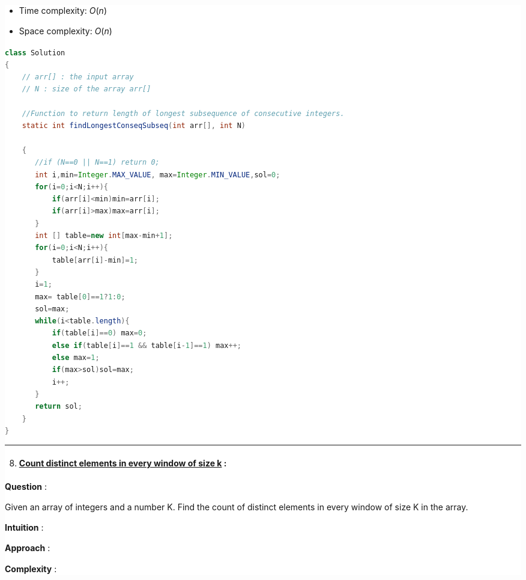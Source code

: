 - Time complexity: $O(n)$  

- Space complexity: $O(n)$ 

```java
class Solution
{   
    // arr[] : the input array
    // N : size of the array arr[]
    
    //Function to return length of longest subsequence of consecutive integers.
	static int findLongestConseqSubseq(int arr[], int N)
	
	{  
	   //if (N==0 || N==1) return 0;
	   int i,min=Integer.MAX_VALUE, max=Integer.MIN_VALUE,sol=0;
	   for(i=0;i<N;i++){
	       if(arr[i]<min)min=arr[i];
	       if(arr[i]>max)max=arr[i];
	   }
	   int [] table=new int[max-min+1];
	   for(i=0;i<N;i++){
	       table[arr[i]-min]=1;
	   }
	   i=1;
	   max= table[0]==1?1:0;
	   sol=max;
	   while(i<table.length){
	       if(table[i]==0) max=0;
	       else if(table[i]==1 && table[i-1]==1) max++;
	       else max=1;
	       if(max>sol)sol=max;
	       i++;
	   }
	   return sol;
	}
}
```  
---
8. #### [Count distinct elements in every window of size k](https://practice.geeksforgeeks.org/problems/count-distinct-elements-in-every-window/1) :

**Question** :

Given an array of integers and a number K. Find the count of distinct elements in every window of size K in the array.

**Intuition** :



**Approach** :



**Complexity** :  
